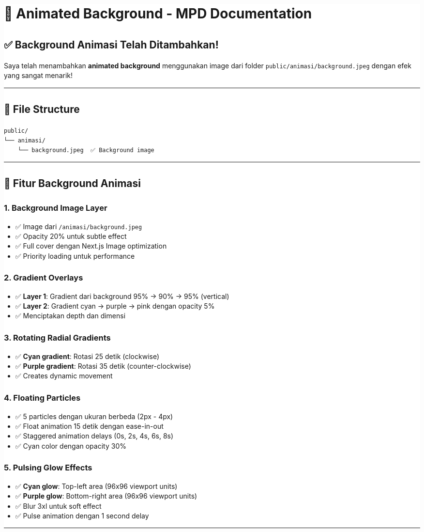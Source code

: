 # 🎨 Animated Background - MPD Documentation

## ✅ Background Animasi Telah Ditambahkan!

Saya telah menambahkan **animated background** menggunakan image dari folder `public/animasi/background.jpeg` dengan efek yang sangat menarik!

---

## 📁 File Structure

```
public/
└── animasi/
    └── background.jpeg  ✅ Background image
```

---

## 🎨 Fitur Background Animasi

### 1. **Background Image Layer**
- ✅ Image dari `/animasi/background.jpeg`
- ✅ Opacity 20% untuk subtle effect
- ✅ Full cover dengan Next.js Image optimization
- ✅ Priority loading untuk performance

### 2. **Gradient Overlays**
- ✅ **Layer 1**: Gradient dari background 95% → 90% → 95% (vertical)
- ✅ **Layer 2**: Gradient cyan → purple → pink dengan opacity 5%
- ✅ Menciptakan depth dan dimensi

### 3. **Rotating Radial Gradients**
- ✅ **Cyan gradient**: Rotasi 25 detik (clockwise)
- ✅ **Purple gradient**: Rotasi 35 detik (counter-clockwise)
- ✅ Creates dynamic movement

### 4. **Floating Particles**
- ✅ 5 particles dengan ukuran berbeda (2px - 4px)
- ✅ Float animation 15 detik dengan ease-in-out
- ✅ Staggered animation delays (0s, 2s, 4s, 6s, 8s)
- ✅ Cyan color dengan opacity 30%

### 5. **Pulsing Glow Effects**
- ✅ **Cyan glow**: Top-left area (96x96 viewport units)
- ✅ **Purple glow**: Bottom-right area (96x96 viewport units)
- ✅ Blur 3xl untuk soft effect
- ✅ Pulse animation dengan 1 second delay

---
